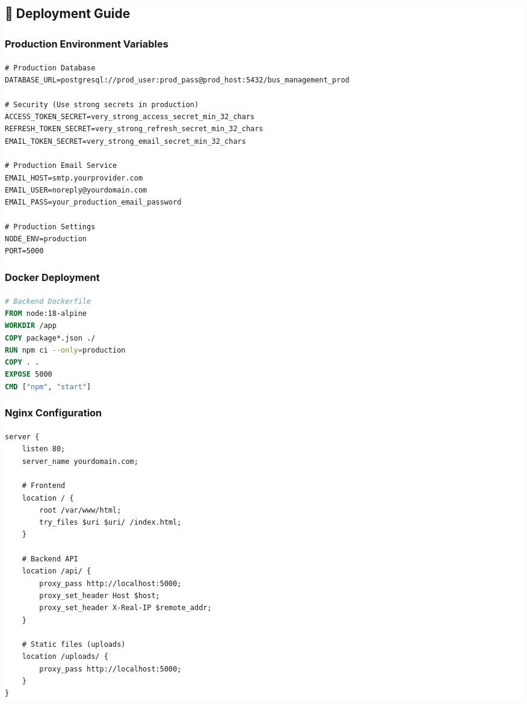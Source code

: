 
## 🚀 Deployment Guide

### Production Environment Variables

```env
# Production Database
DATABASE_URL=postgresql://prod_user:prod_pass@prod_host:5432/bus_management_prod

# Security (Use strong secrets in production)
ACCESS_TOKEN_SECRET=very_strong_access_secret_min_32_chars
REFRESH_TOKEN_SECRET=very_strong_refresh_secret_min_32_chars
EMAIL_TOKEN_SECRET=very_strong_email_secret_min_32_chars

# Production Email Service
EMAIL_HOST=smtp.yourprovider.com
EMAIL_USER=noreply@yourdomain.com
EMAIL_PASS=your_production_email_password

# Production Settings
NODE_ENV=production
PORT=5000
```

### Docker Deployment

```dockerfile
# Backend Dockerfile
FROM node:18-alpine
WORKDIR /app
COPY package*.json ./
RUN npm ci --only=production
COPY . .
EXPOSE 5000
CMD ["npm", "start"]
```

### Nginx Configuration

```nginx
server {
    listen 80;
    server_name yourdomain.com;

    # Frontend
    location / {
        root /var/www/html;
        try_files $uri $uri/ /index.html;
    }

    # Backend API
    location /api/ {
        proxy_pass http://localhost:5000;
        proxy_set_header Host $host;
        proxy_set_header X-Real-IP $remote_addr;
    }

    # Static files (uploads)
    location /uploads/ {
        proxy_pass http://localhost:5000;
    }
}
```
